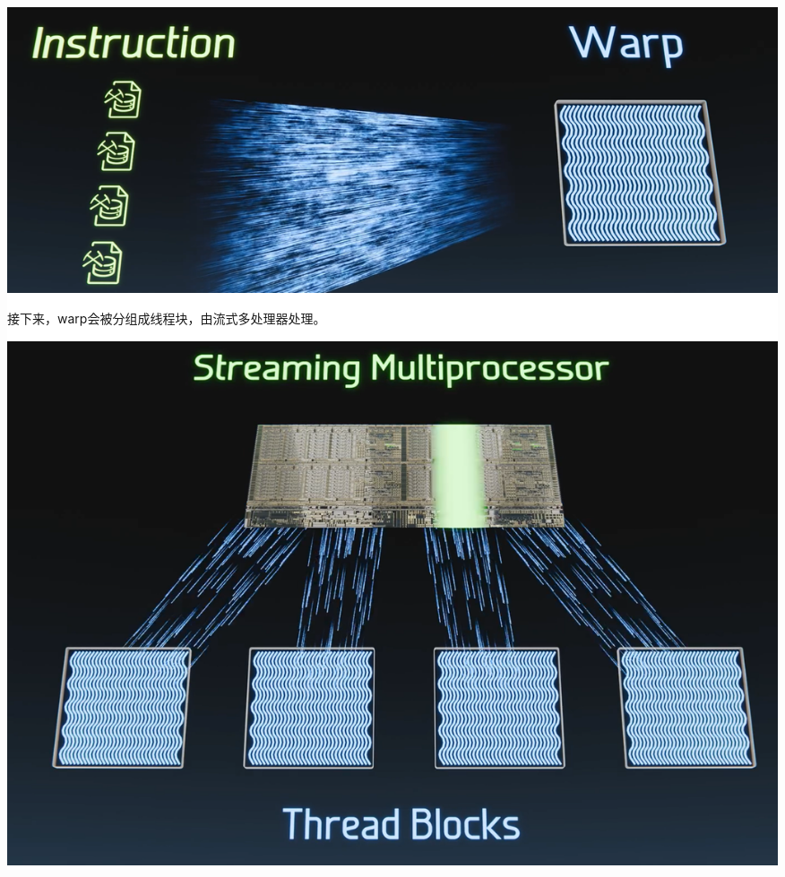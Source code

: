 ![image-20250220002227808](images\image-20250220002227808.png)

接下来，warp会被分组成线程块，由流式多处理器处理。

![image-20250220002258950](images\image-20250220002258950.png)
